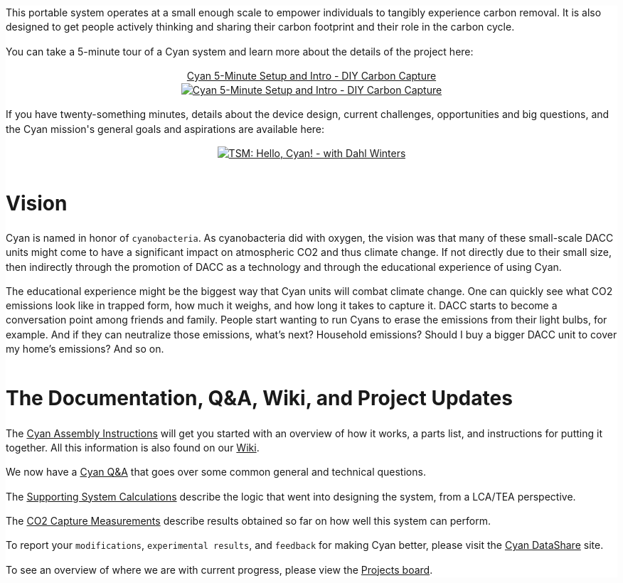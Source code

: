 This portable system operates at a small enough scale to empower individuals to tangibly experience carbon removal. It is also designed to get people actively thinking and sharing their carbon footprint and their role in the carbon cycle.

You can take a 5-minute tour of a Cyan system and learn more about the details of the project here:

<div align="center">
<a href="https://www.youtube.com/watch?v=yOzDFJZBM_w" target="_blank">Cyan 5-Minute Setup and Intro - DIY Carbon Capture<br/><img src="./docs/assets/images/assemblyinst/topdown_reaction_chamber.png?raw=true width="400" alt="Cyan 5-Minute Setup and Intro - DIY Carbon Capture" /></a>
</div>

If you have twenty-something minutes, details about the device design, current challenges, opportunities and big questions, and the Cyan mission's general goals and aspirations are available here:

<div align="center">
<a href="https://www.youtube.com/watch?v=98940CgZHI0" target="_blank"><img src="https://i.imgur.com/vtEUvj4.jpeg" width="400" alt="TSM: Hello, Cyan! - with Dahl Winters" /></a>
</div>

# Vision

Cyan is named in honor of `cyanobacteria`. As cyanobacteria did with oxygen, the vision was that many of these small-scale DACC units might come to have a significant impact on atmospheric CO2 and thus climate change. If not directly due to their small size, then indirectly through the promotion of DACC as a technology and through the educational experience of using Cyan.

The educational experience might be the biggest way that Cyan units will combat climate change. One can quickly see what CO2 emissions look like in trapped form, how much it weighs, and how long it takes to capture it. DACC starts to become a conversation point among friends and family. People start wanting to run Cyans to erase the emissions from their light bulbs, for example. And if they can neutralize those emissions, what’s next? Household emissions? Should I buy a bigger DACC unit to cover my home’s emissions? And so on.

# The Documentation, Q&A, Wiki, and Project Updates

The [Cyan Assembly Instructions](docs/Reference_Docs/assembly/Cyan_Assembly_Instructions.pdf) will get you started with an overview of how it works, a parts list, and instructions for putting it together. All this information is also found on our [Wiki](https://github.com/openair-collective/openair-cyan/wiki).

We now have a [Cyan Q&A](https://openair-collective.github.io/openair-cyan/cyan_q_and_a/) that goes over some common general and technical questions.

The [Supporting System Calculations](docs/Reference_Docs/data/Cyan%20-%20Supporting%20System%20Calculations.xlsx) describe the logic that went into designing the system, from a LCA/TEA perspective.

The [CO2 Capture Measurements](docs/Reference_Docs/data/Cyan%20-%20CO2%20Capture%20Measurements.xlsx) describe results obtained so far on how well this system can perform.

To report your `modifications`, `experimental results`, and `feedback` for making Cyan better, please visit the [Cyan DataShare](https://sites.google.com/view/cyan-datashare/) site.

To see an overview of where we are with current progress, please view the [Projects board](https://github.com/openair-collective/openair-cyan/projects/1).
